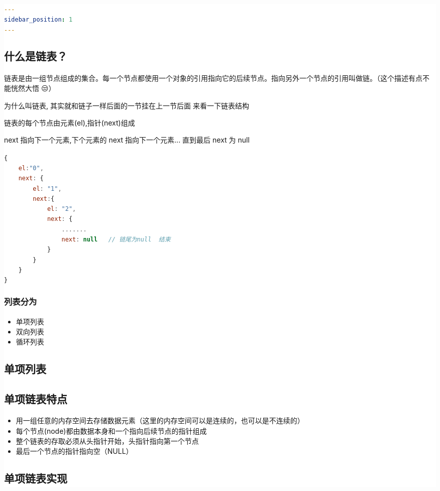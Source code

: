 ```yaml
---
sidebar_position: 1
---
```


## 什么是链表？

链表是由一组节点组成的集合。每一个节点都使用一个对象的引用指向它的后续节点。指向另外一个节点的引用叫做链。（这个描述有点不能恍然大悟 😒）

为什么叫链表, 其实就和链子一样后面的一节挂在上一节后面
来看一下链表结构



链表的每个节点由元素(el),指针(next)组成

next 指向下一个元素,下个元素的 next 指向下一个元素... 直到最后 next 为 null

```javascript
{
    el:"0",
    next: {
        el: "1",
        next:{
            el: "2",
            next: {
                .......
                next: null   // 链尾为null  结束
            }
        }
    }
}
```

### 列表分为

- 单项列表
- 双向列表
- 循环列表

## 单项列表



## 单项链表特点

- 用一组任意的内存空间去存储数据元素（这里的内存空间可以是连续的，也可以是不连续的）
- 每个节点(node)都由数据本身和一个指向后续节点的指针组成
- 整个链表的存取必须从头指针开始，头指针指向第一个节点
- 最后一个节点的指针指向空（NULL）

## 单项链表实现
